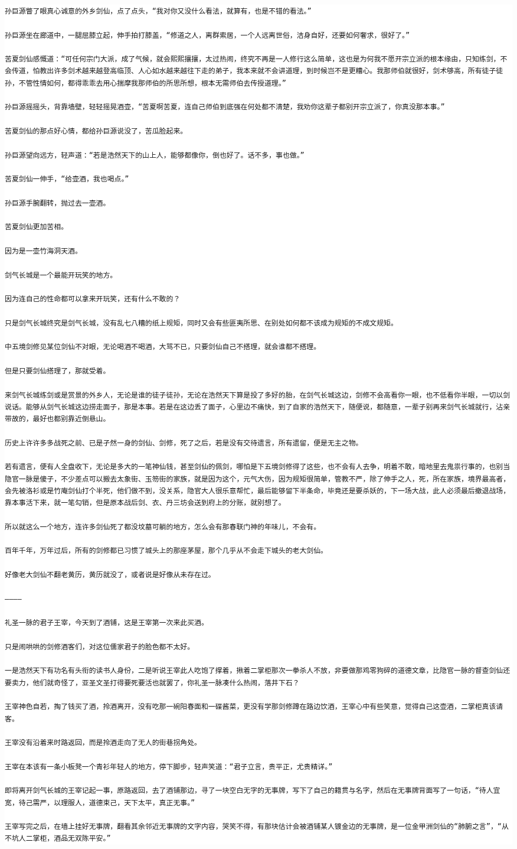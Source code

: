     孙巨源瞥了眼真心诚意的外乡剑仙，点了点头，“我对你又没什么看法，就算有，也是不错的看法。”

    孙巨源坐在廊道中，一腿屈膝立起，伸手拍打膝盖，“修道之人，离群索居，一个人远离世俗，洁身自好，还要如何奢求，很好了。”

    苦夏剑仙感慨道：“可任何宗门大派，成了气候，就会熙熙攘攘，太过热闹，终究不再是一人修行这么简单，这也是为何我不愿开宗立派的根本缘由，只知练剑，不会传道，怕教出许多剑术越来越登高临顶、人心如水越来越往下走的弟子，我本来就不会讲道理，到时候岂不是更糟心。我那师伯就很好，剑术够高，所有徒子徒孙，不管性情如何，都得乖乖去用心揣摩我那师伯的所思所想，根本无需师伯去传授道理。”

    孙巨源摇摇头，背靠墙壁，轻轻摇晃酒壶，“苦夏啊苦夏，连自己师伯到底强在何处都不清楚，我劝你这辈子都别开宗立派了，你真没那本事。”

    苦夏剑仙的那点好心情，都给孙巨源说没了，苦瓜脸起来。

    孙巨源望向远方，轻声道：“若是浩然天下的山上人，能够都像你，倒也好了。话不多，事也做。”

    苦夏剑仙一伸手，“给壶酒，我也喝点。”

    孙巨源手腕翻转，抛过去一壶酒。

    苦夏剑仙更加苦相。

    因为是一壶竹海洞天酒。

    剑气长城是一个最能开玩笑的地方。

    因为连自己的性命都可以拿来开玩笑，还有什么不敢的？

    只是剑气长城终究是剑气长城，没有乱七八糟的纸上规矩，同时又会有些匪夷所思、在别处如何都不该成为规矩的不成文规矩。

    中五境剑修见某位剑仙不对眼，无论喝酒不喝酒，大骂不已，只要剑仙自己不搭理，就会谁都不搭理。

    但是只要剑仙搭理了，那就受着。

    来剑气长城练剑或是赏景的外乡人，无论是谁的徒子徒孙，无论在浩然天下算是投了多好的胎，在剑气长城这边，剑修不会高看你一眼，也不低看你半眼，一切以剑说话。能够从剑气长城这边捞走面子，那是本事。若是在这边丢了面子，心里边不痛快，到了自家的浩然天下，随便说，都随意，一辈子别再来剑气长城就行，沾亲带故的，最好也都别靠近倒悬山。

    历史上许许多多战死之前、已是孑然一身的剑仙、剑修，死了之后，若是没有交待遗言，所有遗留，便是无主之物。

    若有遗言，便有人全盘收下，无论是多大的一笔神仙钱，甚至剑仙的佩剑，哪怕是下五境剑修得了这些，也不会有人去争，明着不敢，暗地里去鬼祟行事的，也别当隐官一脉是傻子，不少差点可以搬去太象街、玉笏街的家族，就是因为这个，元气大伤，因为规矩很简单，管教不严，除了伸手之人，死，所在家族，境界最高者，会先被洛衫或是竹庵剑仙打个半死，他们做不到，没关系，隐官大人很乐意帮忙，最后能够留下半条命，毕竟还是要杀妖的，下一场大战，此人必须最后撤退战场，靠本事活下来，就一笔勾销，但是原本战后剑、衣、丹三坊会送到府上的分账，就别想了。

    所以就这么一个地方，连许多剑仙死了都没坟墓可躺的地方，怎么会有那春联门神的年味儿，不会有。

    百年千年，万年过后，所有的剑修都已习惯了城头上的那座茅屋，那个几乎从不会走下城头的老大剑仙。

    好像老大剑仙不翻老黄历，黄历就没了，或者说是好像从未存在过。

    ————

    礼圣一脉的君子王宰，今天到了酒铺，这是王宰第一次来此买酒。

    只是闹哄哄的剑修酒客们，对这位儒家君子的脸色都不太好。

    一是浩然天下有功名有头衔的读书人身份，二是听说王宰此人吃饱了撑着，揪着二掌柜那次一拳杀人不放，非要做那鸡零狗碎的道德文章，比隐官一脉的督查剑仙还要卖力，他们就奇怪了，亚圣文圣打得要死要活也就罢了，你礼圣一脉凑什么热闹，落井下石？

    王宰神色自若，掏了钱买了酒，拎酒离开，没有吃那一碗阳春面和一碟酱菜，更没有学那剑修蹲在路边饮酒，王宰心中有些笑意，觉得自己这壶酒，二掌柜真该请客。

    王宰没有沿着来时路返回，而是拎酒走向了无人的街巷拐角处。

    王宰在本该有一条小板凳一个青衫年轻人的地方，停下脚步，轻声笑道：“君子立言，贵平正，尤贵精详。”

    即将离开剑气长城的王宰记起一事，原路返回，去了酒铺那边，寻了一块空白无字的无事牌，写下了自己的籍贯与名字，然后在无事牌背面写了一句话，“待人宜宽，待己需严，以理服人，道德束己，天下太平，真正无事。”

    王宰写完之后，在墙上挂好无事牌，翻看其余邻近无事牌的文字内容，哭笑不得，有那块估计会被酒铺某人镀金边的无事牌，是一位金甲洲剑仙的“肺腑之言”，“从不坑人二掌柜，酒品无双陈平安。”
